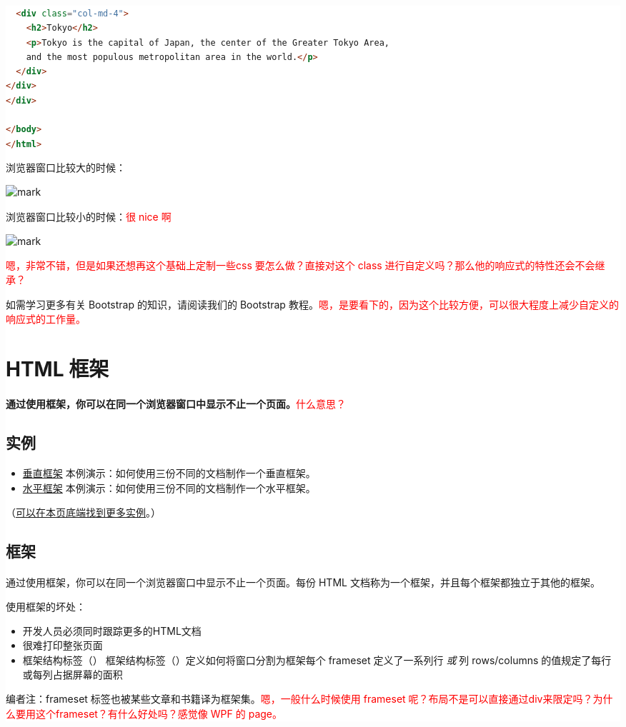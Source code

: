 ```html
  <div class="col-md-4">
    <h2>Tokyo</h2>
    <p>Tokyo is the capital of Japan, the center of the Greater Tokyo Area,
    and the most populous metropolitan area in the world.</p>
  </div>
</div>
</div>

</body>
</html>
```
浏览器窗口比较大的时候：

![mark](http://pacdb2bfr.bkt.clouddn.com/blog/image/180624/aj8mLIBLhl.png?imageslim)

浏览器窗口比较小的时候：<span style="color:red;">很 nice 啊</span>

![mark](http://pacdb2bfr.bkt.clouddn.com/blog/image/180624/CBm0ajFjK2.png?imageslim)

<span style="color:red;">嗯，非常不错，但是如果还想再这个基础上定制一些css 要怎么做？直接对这个 class 进行自定义吗？那么他的响应式的特性还会不会继承？</span>

如需学习更多有关 Bootstrap 的知识，请阅读我们的 Bootstrap 教程。<span style="color:red;">嗯，是要看下的，因为这个比较方便，可以很大程度上减少自定义的响应式的工作量。</span>




# HTML 框架

**通过使用框架，你可以在同一个浏览器窗口中显示不止一个页面。**<span style="color:red;">什么意思？</span>

## 实例

- [垂直框架](http://www.w3school.com.cn/tiy/t.asp?f=html_frame_cols)
  本例演示：如何使用三份不同的文档制作一个垂直框架。
- [水平框架](http://www.w3school.com.cn/tiy/t.asp?f=html_frame_rows)
  本例演示：如何使用三份不同的文档制作一个水平框架。

（[可以在本页底端找到更多实例](http://www.w3school.com.cn/html/html_frames.asp#more_examples)。）

## 框架

通过使用框架，你可以在同一个浏览器窗口中显示不止一个页面。每份 HTML 文档称为一个框架，并且每个框架都独立于其他的框架。

使用框架的坏处：

- 开发人员必须同时跟踪更多的HTML文档
- 很难打印整张页面
- 框架结构标签（<frameset>）
  框架结构标签（<frameset>）定义如何将窗口分割为框架每个 frameset 定义了一系列行 *或* 列 rows/columns 的值规定了每行或每列占据屏幕的面积

编者注：frameset 标签也被某些文章和书籍译为框架集。<span style="color:red;">嗯，一般什么时候使用 frameset 呢？布局不是可以直接通过div来限定吗？为什么要用这个frameset？有什么好处吗？感觉像 WPF 的 page。</span>
